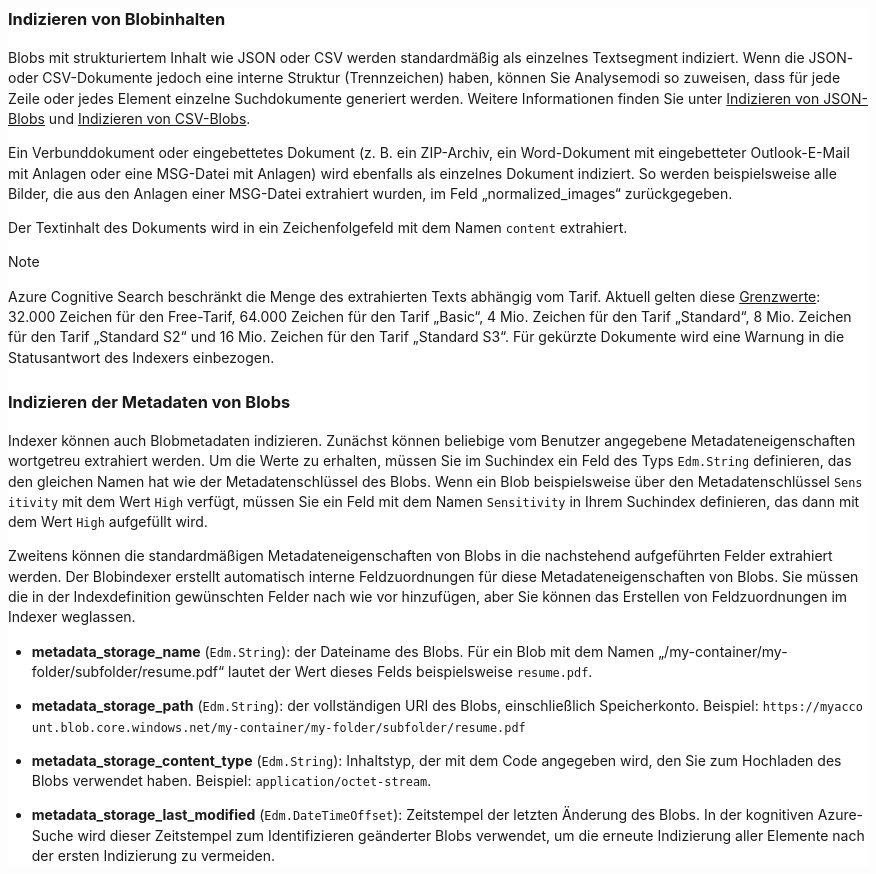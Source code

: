 <a name="how-azure-search-indexes-blobs"></a>

### <a name="indexing-blob-content"></a>Indizieren von Blobinhalten

Blobs mit strukturiertem Inhalt wie JSON oder CSV werden standardmäßig als einzelnes Textsegment indiziert. Wenn die JSON- oder CSV-Dokumente jedoch eine interne Struktur (Trennzeichen) haben, können Sie Analysemodi so zuweisen, dass für jede Zeile oder jedes Element einzelne Suchdokumente generiert werden. Weitere Informationen finden Sie unter [Indizieren von JSON-Blobs](search-howto-index-json-blobs.md) und [Indizieren von CSV-Blobs](search-howto-index-csv-blobs.md).

Ein Verbunddokument oder eingebettetes Dokument (z. B. ein ZIP-Archiv, ein Word-Dokument mit eingebetteter Outlook-E-Mail mit Anlagen oder eine MSG-Datei mit Anlagen) wird ebenfalls als einzelnes Dokument indiziert. So werden beispielsweise alle Bilder, die aus den Anlagen einer MSG-Datei extrahiert wurden, im Feld „normalized_images“ zurückgegeben.

Der Textinhalt des Dokuments wird in ein Zeichenfolgefeld mit dem Namen `content` extrahiert.

  > [!NOTE]
  > Azure Cognitive Search beschränkt die Menge des extrahierten Texts abhängig vom Tarif. Aktuell gelten diese [Grenzwerte](search-limits-quotas-capacity.md#indexer-limits): 32.000 Zeichen für den Free-Tarif, 64.000 Zeichen für den Tarif „Basic“, 4 Mio. Zeichen für den Tarif „Standard“, 8 Mio. Zeichen für den Tarif „Standard S2“ und 16 Mio. Zeichen für den Tarif „Standard S3“. Für gekürzte Dokumente wird eine Warnung in die Statusantwort des Indexers einbezogen.  

<a name="indexing-blob-metadata"></a>

### <a name="indexing-blob-metadata"></a>Indizieren der Metadaten von Blobs

Indexer können auch Blobmetadaten indizieren. Zunächst können beliebige vom Benutzer angegebene Metadateneigenschaften wortgetreu extrahiert werden. Um die Werte zu erhalten, müssen Sie im Suchindex ein Feld des Typs `Edm.String` definieren, das den gleichen Namen hat wie der Metadatenschlüssel des Blobs. Wenn ein Blob beispielsweise über den Metadatenschlüssel `Sensitivity` mit dem Wert `High` verfügt, müssen Sie ein Feld mit dem Namen `Sensitivity` in Ihrem Suchindex definieren, das dann mit dem Wert `High` aufgefüllt wird.

Zweitens können die standardmäßigen Metadateneigenschaften von Blobs in die nachstehend aufgeführten Felder extrahiert werden. Der Blobindexer erstellt automatisch interne Feldzuordnungen für diese Metadateneigenschaften von Blobs. Sie müssen die in der Indexdefinition gewünschten Felder nach wie vor hinzufügen, aber Sie können das Erstellen von Feldzuordnungen im Indexer weglassen.

  + **metadata_storage_name** (`Edm.String`): der Dateiname des Blobs. Für ein Blob mit dem Namen „/my-container/my-folder/subfolder/resume.pdf“ lautet der Wert dieses Felds beispielsweise `resume.pdf`.

  + **metadata_storage_path** (`Edm.String`): der vollständigen URI des Blobs, einschließlich Speicherkonto. Beispiel: `https://myaccount.blob.core.windows.net/my-container/my-folder/subfolder/resume.pdf`

  + **metadata_storage_content_type** (`Edm.String`): Inhaltstyp, der mit dem Code angegeben wird, den Sie zum Hochladen des Blobs verwendet haben. Beispiel: `application/octet-stream`.

  + **metadata_storage_last_modified** (`Edm.DateTimeOffset`): Zeitstempel der letzten Änderung des Blobs. In der kognitiven Azure-Suche wird dieser Zeitstempel zum Identifizieren geänderter Blobs verwendet, um die erneute Indizierung aller Elemente nach der ersten Indizierung zu vermeiden.
